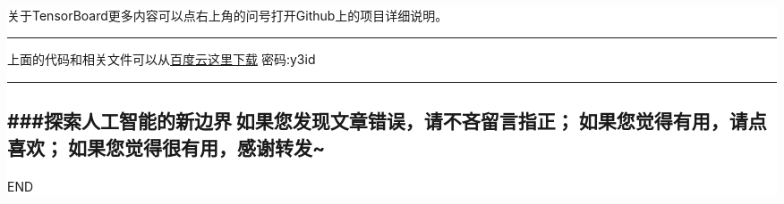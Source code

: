 关于TensorBoard更多内容可以点右上角的问号打开Github上的项目详细说明。

---
上面的代码和相关文件可以从[百度云这里下载](https://pan.baidu.com/s/1pve1CTmE52enzJ4tdsa4Jg)  密码:y3id

---
###探索人工智能的新边界
如果您发现文章错误，请不吝留言指正；
如果您觉得有用，请点喜欢；
如果您觉得很有用，感谢转发~
---
END








